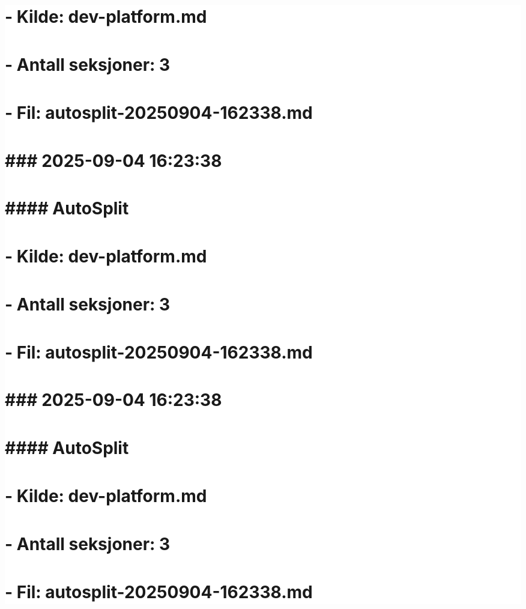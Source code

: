 # \- Kilde: dev-platform.md

# \- Antall seksjoner: 3

# \- Fil: autosplit-20250904-162338.md

#

#

#

#

# \### 2025-09-04 16:23:38

# \#### AutoSplit

# \- Kilde: dev-platform.md

# \- Antall seksjoner: 3

# \- Fil: autosplit-20250904-162338.md

#

#

#

#

# \### 2025-09-04 16:23:38

# \#### AutoSplit

# \- Kilde: dev-platform.md

# \- Antall seksjoner: 3

# \- Fil: autosplit-20250904-162338.md
